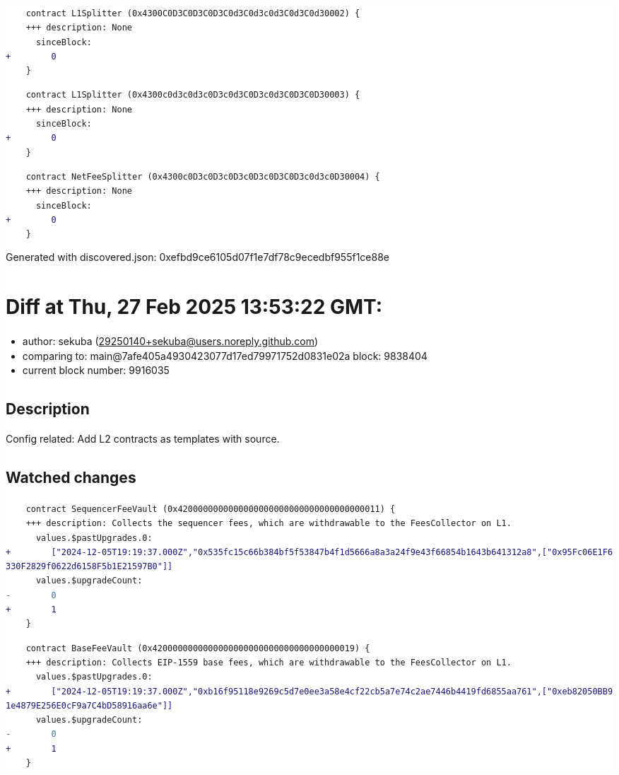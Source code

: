 ```diff
    contract L1Splitter (0x4300C0D3C0D3C0D3C0d3C0d3c0d3C0d3C0d30002) {
    +++ description: None
      sinceBlock:
+        0
    }
```

```diff
    contract L1Splitter (0x4300c0d3c0d3c0D3c0d3C0D3c0d3C0D3C0D30003) {
    +++ description: None
      sinceBlock:
+        0
    }
```

```diff
    contract NetFeeSplitter (0x4300c0D3c0D3c0D3c0D3c0D3C0D3c0d3c0D30004) {
    +++ description: None
      sinceBlock:
+        0
    }
```

Generated with discovered.json: 0xefbd9ce6105d07f1e7df78c9ecedbf955f1ce88e

# Diff at Thu, 27 Feb 2025 13:53:22 GMT:

- author: sekuba (<29250140+sekuba@users.noreply.github.com>)
- comparing to: main@7afe405a4930423077d17ed79971752d0831e02a block: 9838404
- current block number: 9916035

## Description

Config related: Add L2 contracts as templates with source.

## Watched changes

```diff
    contract SequencerFeeVault (0x4200000000000000000000000000000000000011) {
    +++ description: Collects the sequencer fees, which are withdrawable to the FeesCollector on L1.
      values.$pastUpgrades.0:
+        ["2024-12-05T19:19:37.000Z","0x535fc15c66b384bf5f53847b4f1d5666a8a3a24f9e43f66854b1643b641312a8",["0x95Fc06E1F6330F2829f0622d6158F5b1E21597B0"]]
      values.$upgradeCount:
-        0
+        1
    }
```

```diff
    contract BaseFeeVault (0x4200000000000000000000000000000000000019) {
    +++ description: Collects EIP-1559 base fees, which are withdrawable to the FeesCollector on L1.
      values.$pastUpgrades.0:
+        ["2024-12-05T19:19:37.000Z","0xb16f95118e9269c5d7e0ee3a58e4cf22cb5a7e74c2ae7446b4419fd6855aa761",["0xeb82050BB91e4879E256E0cF9a7C4bD58916aa6e"]]
      values.$upgradeCount:
-        0
+        1
    }
```
